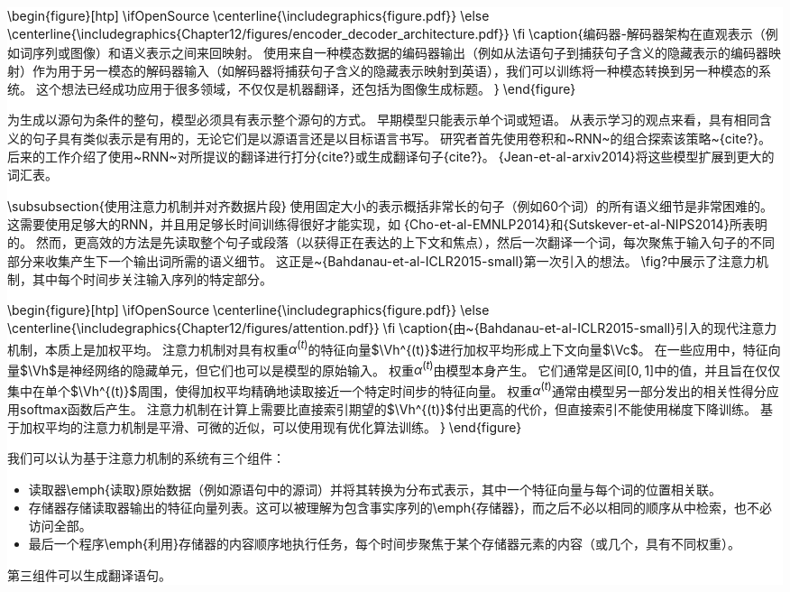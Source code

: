 

\begin{figure}[htp]
\ifOpenSource
\centerline{\includegraphics{figure.pdf}}
\else
\centerline{\includegraphics{Chapter12/figures/encoder_decoder_architecture.pdf}}
\fi
\caption{编码器-解码器架构在直观表示（例如词序列或图像）和语义表示之间来回映射。
使用来自一种模态数据的编码器输出（例如从法语句子到捕获句子含义的隐藏表示的编码器映射）作为用于另一模态的解码器输入（如解码器将捕获句子含义的隐藏表示映射到英语），我们可以训练将一种模态转换到另一种模态的系统。
这个想法已经成功应用于很多领域，不仅仅是机器翻译，还包括为图像生成标题。
}
\end{figure}

为生成以源句为条件的整句，模型必须具有表示整个源句的方式。 
早期模型只能表示单个词或短语。
从表示学习的观点来看，具有相同含义的句子具有类似表示是有用的，无论它们是以源语言还是以目标语言书写。
研究者首先使用卷积和~RNN~的组合探索该策略~{cite?}。
后来的工作介绍了使用~RNN~对所提议的翻译进行打分{cite?}或生成翻译句子{cite?}。
{Jean-et-al-arxiv2014}将这些模型扩展到更大的词汇表。



\subsubsection{使用注意力机制并对齐数据片段}
使用固定大小的表示概括非常长的句子（例如60个词）的所有语义细节是非常困难的。 
这需要使用足够大的RNN，并且用足够长时间训练得很好才能实现，如 {Cho-et-al-EMNLP2014}和{Sutskever-et-al-NIPS2014}所表明的。
然而，更高效的方法是先读取整个句子或段落（以获得正在表达的上下文和焦点），然后一次翻译一个词，每次聚焦于输入句子的不同部分来收集产生下一个输出词所需的语义细节。
这正是~{Bahdanau-et-al-ICLR2015-small}第一次引入的想法。
\fig?中展示了注意力机制，其中每个时间步关注输入序列的特定部分。

 \begin{figure}[htp]
\ifOpenSource
\centerline{\includegraphics{figure.pdf}}
\else
\centerline{\includegraphics{Chapter12/figures/attention.pdf}}
\fi
\caption{由~{Bahdanau-et-al-ICLR2015-small}引入的现代注意力机制，本质上是加权平均。
注意力机制对具有权重$\alpha^{(t)}$的特征向量$\Vh^{(t)}$进行加权平均形成上下文向量$\Vc$。
在一些应用中，特征向量$\Vh$是神经网络的隐藏单元，但它们也可以是模型的原始输入。
权重$\alpha^{(t)}$由模型本身产生。
它们通常是区间$[0,1]$中的值，并且旨在仅仅集中在单个$\Vh^{(t)}$周围，使得加权平均精确地读取接近一个特定时间步的特征向量。
权重$\alpha^{(t)}$通常由模型另一部分发出的相关性得分应用softmax函数后产生。
注意力机制在计算上需要比直接索引期望的$\Vh^{(t)}$付出更高的代价，但直接索引不能使用梯度下降训练。
基于加权平均的注意力机制是平滑、可微的近似，可以使用现有优化算法训练。
}
\end{figure}

我们可以认为基于注意力机制的系统有三个组件：

+   读取器\emph{读取}原始数据（例如源语句中的源词）并将其转换为分布式表示，其中一个特征向量与每个词的位置相关联。
+ 存储器存储读取器输出的特征向量列表。这可以被理解为包含事实序列的\emph{存储器}，而之后不必以相同的顺序从中检索，也不必访问全部。
+ 最后一个程序\emph{利用}存储器的内容顺序地执行任务，每个时间步聚焦于某个存储器元素的内容（或几个，具有不同权重）。

第三组件可以生成翻译语句。
